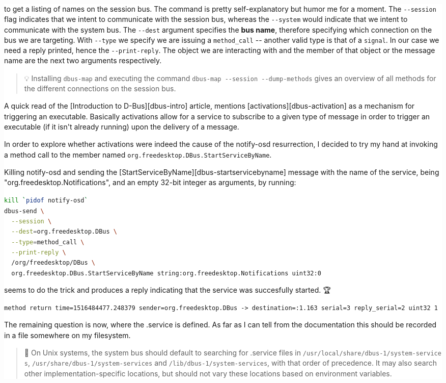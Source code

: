 to get a listing of names on the session bus. The command is
pretty self-explanatory but humor me for a moment. The `--session` flag
indicates that we intent to communicate with the session bus, whereas the
`--system` would indicate that we intent to communicate with the system bus.
The `--dest` argument specifies the __bus name__, therefore specifying which
connection on the bus we are targeting. With `--type` we specify we are issuing
a `method_call` -- another valid type is that of a `signal`. In our case we
need a reply printed, hence the `--print-reply`. The object we are interacting
with and the member of that object or the message name are the next two
arguments respectively.

> :bulb: Installing `dbus-map` and executing the command `dbus-map --session --dump-methods`
gives an overview of all methods for the different connections on the session
bus.

A quick read of the [Introduction to D-Bus][dbus-intro] article, mentions
[activations][dbus-activation] as a mechanism for triggering an executable.
Basically activations allow for a service to subscribe to a given type of
message in order to trigger an executable (if it isn't already running) upon
the delivery of a message.

In order to explore whether activations were indeed the cause of the notify-osd
resurrection, I decided to try my hand at invoking a method call to the member
named `org.freedesktop.DBus.StartServiceByName`.

Killing notify-osd and sending the [StartServiceByName][dbus-startservicebyname]
message with the name of the service, being "org.freedesktop.Notifications", and
an empty 32-bit integer as arguments, by running:

```bash
kill `pidof notify-osd`
dbus-send \
  --session \
  --dest=org.freedesktop.DBus \
  --type=method_call \
  --print-reply \
  /org/freedesktop/DBus \
  org.freedesktop.DBus.StartServiceByName string:org.freedesktop.Notifications uint32:0
```

seems to do the trick and produces a reply indicating that the service was
succesfully started. :trophy:

```
method return time=1516484477.248379 sender=org.freedesktop.DBus -> destination=:1.163 serial=3 reply_serial=2 uint32 1
```

The remaining question is now, where the .service is defined. As far as I can
tell from the documentation this should be recorded in a file somewhere on my
filesystem.

> :book: On Unix systems, the system bus should default to searching for .service files in `/usr/local/share/dbus-1/system-services`, `/usr/share/dbus-1/system-services` and `/lib/dbus-1/system-services`, with that order of precedence. It may also search other implementation-specific locations, but should not vary these locations based on environment variables.


[^where]: If you manage to figure out where this is documented, please let me know. As with many things NixOS :snowflake: related, the documentation is continually improving but as of yet still hard to search sometimes.
[dbus]: https://www.freedesktop.org/wiki/Software/dbus/
[dbus-intro]: https://www.freedesktop.org/wiki/IntroductionToDBus/
[dbus-activation]: https://dbus.freedesktop.org/doc/dbus-specification.html#message-bus-starting-services
[dbus-tut-activation]: http://raphael.slinckx.net/blog/documents/dbus-tutorial
[dbus-tut]: https://dbus.freedesktop.org/doc/dbus-tutorial.html
[wiki-dbus]: https://en.wikipedia.org/wiki/D-Bus
[dbus-spec]: https://dbus.freedesktop.org/doc/dbus-specification.html
[dbus-spec-listnames]: https://dbus.freedesktop.org/doc/dbus-specification.html#bus-messages-list-names
[dbus-cli]: http://www.kaizou.org/2014/06/dbus-command-line/
[dbus-list]: https://unix.stackexchange.com/questions/46301/a-list-of-available-dbus-services
[dbus-startservicebyname]: https://dbus.freedesktop.org/doc/dbus-specification.html#bus-messages-start-service-by-name
